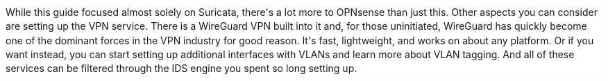 While this guide focused almost solely on Suricata, there's a lot more to OPNsense than just this. Other aspects you can consider are setting up the VPN service. There is a WireGuard VPN built into it and, for those uninitiated, WireGuard has quickly become one of the dominant forces in the VPN industry for good reason. It's fast, lightweight, and works on about any platform. Or if you want instead, you can start setting up additional interfaces with VLANs and learn more about VLAN tagging. And all of these services can be filtered through the IDS engine you spent so long setting up.
